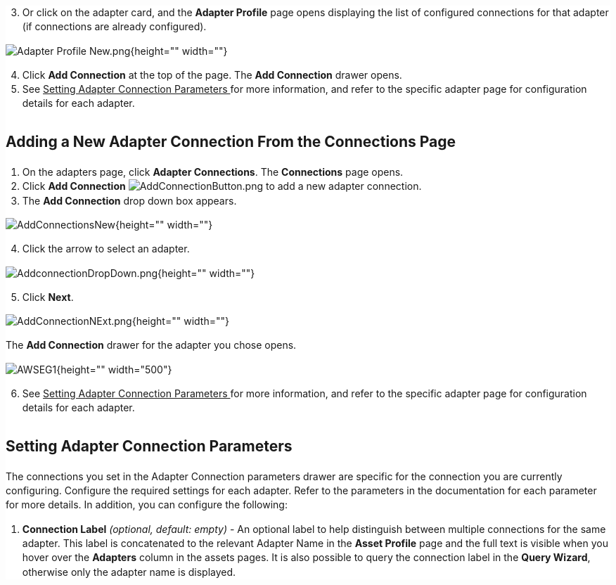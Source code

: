 3.  Or click on the adapter card, and the **Adapter Profile** page opens displaying the list of configured connections for that adapter (if connections are already configured).
 
![Adapter Profile New.png](https://cdn.document360.io/95e0796d-2537-45b0-b972-fc0c142c6893/Images/Documentation/Adapter%20Profile%20New.png){height="" width=""}


4. Click **Add Connection** at the top of the page. The **Add Connection** drawer opens.
5. See [Setting Adapter Connection Parameters ](/docs/Adding-a-new-adapter-connection#settin-adapter-connection-parameters) for more information, and refer to the specific adapter page for configuration details for each adapter.

## Adding a New Adapter Connection From the Connections Page


1. On the adapters page, click **Adapter Connections**. The **Connections** page opens.
2. Click **Add Connection**  ![AddConnectionButton.png](https://cdn.document360.io/95e0796d-2537-45b0-b972-fc0c142c6893/Images/Documentation/AddConnectionButton.png) to add a new adapter connection. 
3. The **Add Connection** drop down box appears.



![AddConnectionsNew](https://cdn.document360.io/95e0796d-2537-45b0-b972-fc0c142c6893/Images/Documentation/AddConnectionsNew.png){height="" width=""}

4. Click the arrow to select an adapter.


![AddconnectionDropDown.png](https://cdn.document360.io/95e0796d-2537-45b0-b972-fc0c142c6893/Images/Documentation/AddconnectionDropDown.png){height="" width=""}

5. Click **Next**.


![AddConnectionNExt.png](https://cdn.document360.io/95e0796d-2537-45b0-b972-fc0c142c6893/Images/Documentation/AddConnectionNExt.png){height="" width=""}

The **Add Connection** drawer for the adapter you chose opens.

![AWSEG1](https://cdn.document360.io/95e0796d-2537-45b0-b972-fc0c142c6893/Images/Documentation/AWSEG1.png){height="" width="500"}


6. See [Setting Adapter Connection Parameters ](/docs/Adding-a-new-adapter-connection#setting-adapter-connection-parameters) for more information, and refer to the specific adapter page for configuration details for each adapter.


## Setting Adapter Connection Parameters

The connections you set in the Adapter Connection parameters drawer are specific for the connection you are currently configuring.
Configure the required settings for each adapter.  Refer to the parameters in the documentation for each parameter for more details. 
In addition, you can configure the following:
1. **Connection Label** *(optional, default: empty)* - An optional label to help distinguish between multiple connections for the same adapter. This label is concatenated to the relevant Adapter Name in the **Asset Profile** page and the full text is visible when you hover over the **Adapters** column in the assets pages. It is also possible to query the connection label in the **Query Wizard**, otherwise only the adapter name is displayed.
